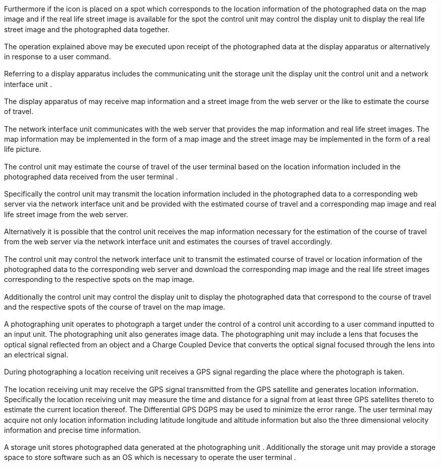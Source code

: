 Furthermore if the icon is placed on a spot which corresponds to the location information of the photographed data on the map image and if the real life street image is available for the spot the control unit may control the display unit to display the real life street image and the photographed data together.

The operation explained above may be executed upon receipt of the photographed data at the display apparatus or alternatively in response to a user command.

Referring to a display apparatus includes the communicating unit the storage unit the display unit the control unit and a network interface unit .

The display apparatus of may receive map information and a street image from the web server or the like to estimate the course of travel.

The network interface unit communicates with the web server that provides the map information and real life street images. The map information may be implemented in the form of a map image and the street image may be implemented in the form of a real life picture.

The control unit may estimate the course of travel of the user terminal based on the location information included in the photographed data received from the user terminal .

Specifically the control unit may transmit the location information included in the photographed data to a corresponding web server via the network interface unit and be provided with the estimated course of travel and a corresponding map image and real life street image from the web server.

Alternatively it is possible that the control unit receives the map information necessary for the estimation of the course of travel from the web server via the network interface unit and estimates the courses of travel accordingly.

The control unit may control the network interface unit to transmit the estimated course of travel or location information of the photographed data to the corresponding web server and download the corresponding map image and the real life street images corresponding to the respective spots on the map image.

Additionally the control unit may control the display unit to display the photographed data that correspond to the course of travel and the respective spots of the course of travel on the map image.

A photographing unit operates to photograph a target under the control of a control unit according to a user command inputted to an input unit. The photographing unit also generates image data. The photographing unit may include a lens that focuses the optical signal reflected from an object and a Charge Coupled Device that converts the optical signal focused through the lens into an electrical signal.

During photographing a location receiving unit receives a GPS signal regarding the place where the photograph is taken.

The location receiving unit may receive the GPS signal transmitted from the GPS satellite and generates location information. Specifically the location receiving unit may measure the time and distance for a signal from at least three GPS satellites thereto to estimate the current location thereof. The Differential GPS DGPS may be used to minimize the error range. The user terminal may acquire not only location information including latitude longitude and altitude information but also the three dimensional velocity information and precise time information.

A storage unit stores photographed data generated at the photographing unit . Additionally the storage unit may provide a storage space to store software such as an OS which is necessary to operate the user terminal .
